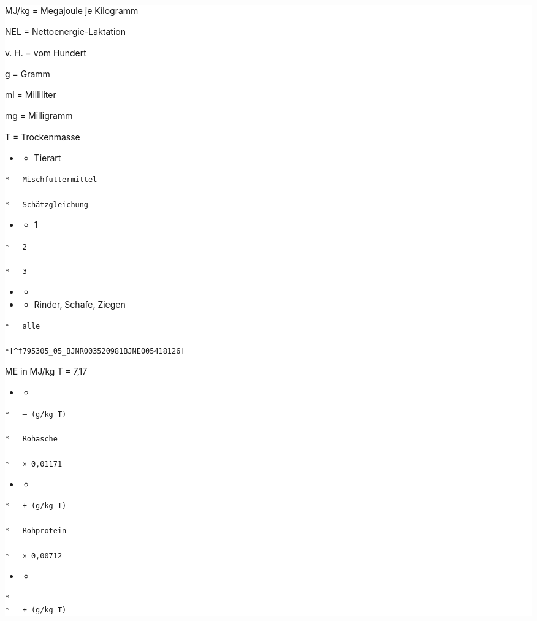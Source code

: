 MJ/kg = Megajoule je Kilogramm


NEL = Nettoenergie-Laktation


v. H. = vom Hundert


g   = Gramm


ml  = Milliliter


mg  = Milligramm


T   = Trockenmasse





*    *   Tierart

    *   Mischfuttermittel

    *   Schätzgleichung


*    *   1

    *   2

    *   3


*    *

*    *   Rinder,
        Schafe,
        Ziegen

    *   alle

    *[^f795305_05_BJNR003520981BJNE005418126]
   ME in MJ/kg T
        = 7,17


*    *
    *   – (g/kg T)

    *   Rohasche

    *   × 0,01171


*    *
    *   + (g/kg T)

    *   Rohprotein

    *   × 0,00712


*    *
    *
    *   + (g/kg T)


[^f795305_05_BJNR003520981BJNE005418126]:     Soll die Angabe in NEL in MJ/kg erfolgen, ist wie folgt umzurechnen:
[^f795305_06_BJNR003520981BJNE005418126]: Zu bestimmen nach dem polarimetrischen Verfahren nach Anhang III
[^f795305_07_BJNR003520981BJNE005418126]: [^f795305_08_BJNR003520981BJNE005418126]: Die Bestimmungsmethode ist folgender Quelle zu entnehmen: